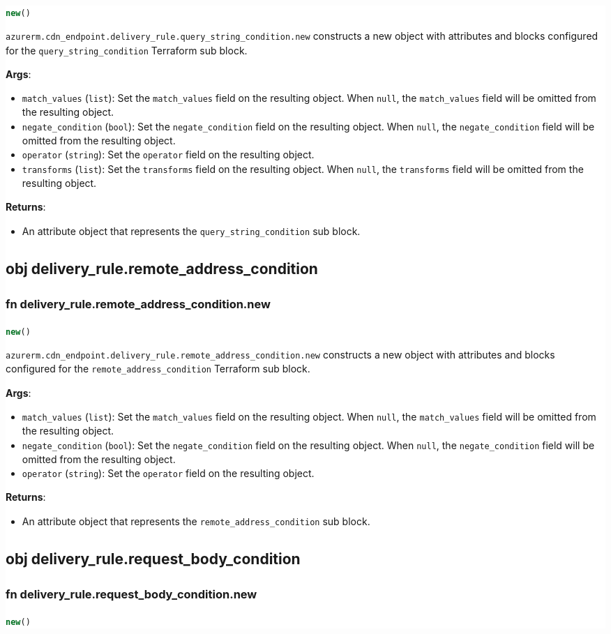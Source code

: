 ```ts
new()
```


`azurerm.cdn_endpoint.delivery_rule.query_string_condition.new` constructs a new object with attributes and blocks configured for the `query_string_condition`
Terraform sub block.



**Args**:
  - `match_values` (`list`): Set the `match_values` field on the resulting object. When `null`, the `match_values` field will be omitted from the resulting object.
  - `negate_condition` (`bool`): Set the `negate_condition` field on the resulting object. When `null`, the `negate_condition` field will be omitted from the resulting object.
  - `operator` (`string`): Set the `operator` field on the resulting object.
  - `transforms` (`list`): Set the `transforms` field on the resulting object. When `null`, the `transforms` field will be omitted from the resulting object.

**Returns**:
  - An attribute object that represents the `query_string_condition` sub block.


## obj delivery_rule.remote_address_condition



### fn delivery_rule.remote_address_condition.new

```ts
new()
```


`azurerm.cdn_endpoint.delivery_rule.remote_address_condition.new` constructs a new object with attributes and blocks configured for the `remote_address_condition`
Terraform sub block.



**Args**:
  - `match_values` (`list`): Set the `match_values` field on the resulting object. When `null`, the `match_values` field will be omitted from the resulting object.
  - `negate_condition` (`bool`): Set the `negate_condition` field on the resulting object. When `null`, the `negate_condition` field will be omitted from the resulting object.
  - `operator` (`string`): Set the `operator` field on the resulting object.

**Returns**:
  - An attribute object that represents the `remote_address_condition` sub block.


## obj delivery_rule.request_body_condition



### fn delivery_rule.request_body_condition.new

```ts
new()
```
